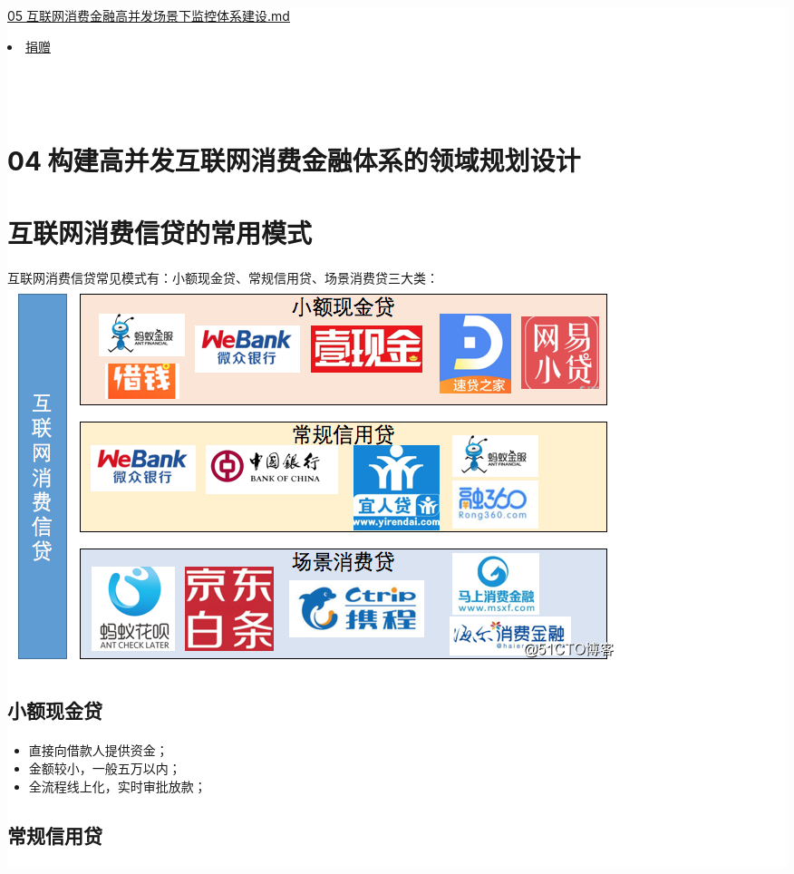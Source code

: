 <a class="menu-item" href="/%e4%b8%93%e6%a0%8f/%e4%ba%92%e8%81%94%e7%bd%91%e6%b6%88%e8%b4%b9%e9%87%91%e8%9e%8d%e9%ab%98%e5%b9%b6%e5%8f%91%e9%a2%86%e5%9f%9f%e8%ae%be%e8%ae%a1/05%20%e4%ba%92%e8%81%94%e7%bd%91%e6%b6%88%e8%b4%b9%e9%87%91%e8%9e%8d%e9%ab%98%e5%b9%b6%e5%8f%91%e5%9c%ba%e6%99%af%e4%b8%8b%e7%9b%91%e6%8e%a7%e4%bd%93%e7%b3%bb%e5%bb%ba%e8%ae%be.md" id="05 互联网消费金融高并发场景下监控体系建设.md">05 互联网消费金融高并发场景下监控体系建设.md</a>
</li>
<li><a href="/assets/捐赠.md">捐赠</a></li>
</ul>
</div>
</div>
<div class="sidebar-toggle" onclick="sidebar_toggle()" onmouseleave="remove_inner()" onmouseover="add_inner()">
<div class="sidebar-toggle-inner"></div>
</div>
<div class="off-canvas-content">
<div class="columns">
<div class="column col-12 col-lg-12">
<div class="book-navbar">
<header class="navbar">
<section class="navbar-section">
<a onclick="open_sidebar()">
<i class="icon icon-menu"></i>
</a>
</section>
</header>
</div>
<div class="book-content" style="max-width: 960px; margin: 0 auto;
    overflow-x: auto;
    overflow-y: hidden;">
<div class="book-post">

<p align="center" id="tip"></p>
<h1 class="title" data-id="04 构建高并发互联网消费金融体系的领域规划设计" id="title">04 构建高并发互联网消费金融体系的领域规划设计</h1>
<div><h1 id="互联网消费信贷的常用模式">互联网消费信贷的常用模式</h1>
<p>互联网消费信贷常见模式有：小额现金贷、常规信用贷、场景消费贷三大类：
<img alt="img" src="assets/ed3f538a73924afeba34e4828ee0bb93.png"/></p>
<h2 id="小额现金贷">小额现金贷</h2>
<ul>
<li>直接向借款人提供资金；</li>
<li>金额较小，一般五万以内；</li>
<li>全流程线上化，实时审批放款；</li>
</ul>
<h2 id="常规信用贷">常规信用贷</h2>